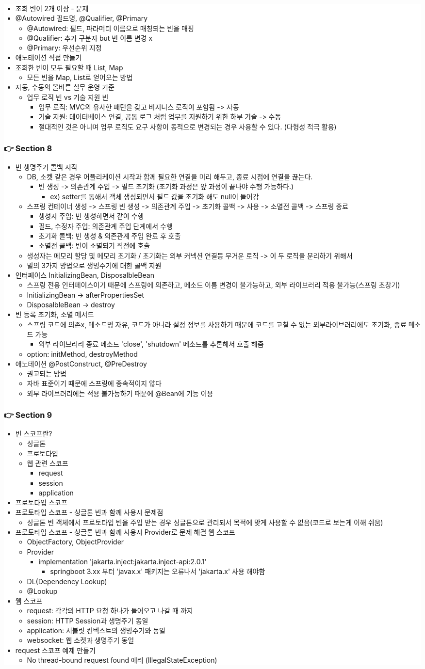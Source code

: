 - 조회 빈이 2개 이상 - 문제
- @Autowired 필드명, @Qualifier, @Primary
    - @Autowired: 필드, 파라머티 이름으로 매칭되는 빈을 매핑
    - @Qualifier: 추가 구분자 but 빈 이름 변경 x
    - @Primary: 우선순위 지정
- 애노테이션 직접 만들기
- 조회한 빈이 모두 필요할 때 List, Map
    - 모든 빈을 Map, List로 얻어오는 방법
- 자동, 수동의 올바른 실무 운영 기준
    - 업무 로직 빈 vs 기술 지원 빈
        - 업무 로직: MVC의 유사한 패턴을 갖고 비지니스 로직이 포함됨 -> 자동
        - 기술 지원: 데이터베이스 연결, 공통 로그 처럼 업무를 지원하기 위한 하부 기술 -> 수동
        - 절대적인 것은 아니며 업무 로직도 요구 사항이 동적으로 변경되는 경우 사용할 수 있다. (다형성 적극 활용)
### 👉 Section 8
- 빈 생명주기 콜백 시작
    - DB, 소켓 같은 경우 어플리케이션 시작과 함께 필요한 연결을 미리 해두고, 종료 시점에 연결을 끊는다.
        - 빈 생성 -> 의존관계 주입 -> 필드 초기화 (초기화 과정은 앞 과정이 끝나야 수행 가능하다.)
            - ex) setter를 통해서 객체 생성되면서 필드 값을 초기화 해도 null이 들어감
    - 스프링 컨테이너 생성 -> 스프링 빈 생성 -> 의존관계 주입 -> 초기화 콜백 -> 사용 -> 소멸전 콜백 -> 스프링 종료
        - 생성자 주입: 빈 생성하면서 같이 수행
        - 필드, 수정자 주입: 의존관계 주입 단계에서 수행
        - 초기화 콜백: 빈 생성 & 의존관계 주입 완료 후 호출
        - 소멸전 콜백: 빈이 소멸되기 직전에 호출
    - 생성자는 메모리 할당 및 메모리 초기화 / 초기화는 외부 커넥션 연결등 무거운 로직 -> 이 두 로직을 분리하기 위해서
    - 밑의 3가지 방법으로 생명주기에 대한 콜백 지원
- 인터페이스 InitializingBean, DisposalbleBean
    - 스프링 전용 인터페이스이기 때문에 스프링에 의존하고, 메소드 이름 변경이 불가능하고, 외부 라이브러리 적용 불가능(스프링 초창기)
    - InitializingBean -> afterPropertiesSet
    - DisposalbleBean -> destroy
- 빈 등록 초기화, 소멸 메서드
    - 스프링 코드에 의존x, 메소드명 자유, 코드가 아니라 설정 정보를 사용하기 때문에 코드를 고칠 수 없는 외부라이브러리에도 초기화, 종료 메소드 가능
        - 외부 라이브러리 종료 메소드 'close', 'shutdown' 메소드를 추론해서 호출 해줌
    - option: initMethod, destroyMethod
- 애노테이션 @PostConstruct, @PreDestroy
    - 권고되는 방법
    - 자바 표준이기 때문에 스프링에 종속적이지 않다
    - 외부 라이브러리에는 적용 불가능하기 때문에 @Bean에 기능 이용
### 👉 Section 9
- 빈 스코프란?
    - 싱글톤
    - 프로토타입
    - 웹 관련 스코프
        - request
        - session
        - application
- 프로토타입 스코프
- 프로토타입 스코프 - 싱글톤 빈과 함께 사용시 문제점
    - 싱글톤 빈 객체에서 프로토타입 빈을 주입 받는 경우 싱글톤으로 관리되서 목적에 맞게 사용할 수 없음(코드로 보는게 이해 쉬움)
- 프로토타입 스코프 - 싱글톤 빈과 함께 사용시 Provider로 문제 해결 웹 스코프
    - ObjectFactory, ObjectProvider
    - Provider
        - implementation 'jakarta.inject:jakarta.inject-api:2.0.1'
            - springboot 3.xx 부터 'javax.x' 패키지는 오류나서 'jakarta.x' 사용 해야함
    - DL(Dependency Lookup)
    - @Lookup
- 웹 스코프
    - request: 각각의 HTTP 요청 하나가 들어오고 나갈 때 까지
    - session: HTTP Session과 생명주기 동일
    - application: 서블릿 컨텍스트의 생명주기와 동일
    - websocket: 웹 소켓과 생명주기 동일
- request 스코프 예제 만들기
    - No thread-bound request found 에러 (IllegalStateException)
